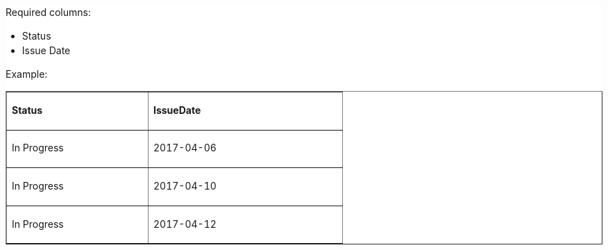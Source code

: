 <p>
    Required columns:
</p>
<ul type="disc">
    <li>
        Status
    </li>
    <li>
        Issue Date
    </li>
</ul>
<p>
    Example:
</p>
<table border="1" cellspacing="0" cellpadding="0">
    <tbody>
        <tr>
            <td width="189" valign="top">
                <p>
                    <strong>Status</strong>
                </p>
            </td>
            <td width="265" valign="top">
                <p>
                    <strong>IssueDate</strong>
                </p>
            </td>
        </tr>
        <tr>
            <td width="189" valign="top">
                <p>
                    In Progress
                </p>
            </td>
            <td width="265" valign="top">
                <p>
                    2017-04-06
                </p>
            </td>
        </tr>
        <tr>
            <td width="189" valign="top">
                <p>
                    In Progress
                </p>
            </td>
            <td width="265" valign="top">
                <p>
                    2017-04-10
                </p>
            </td>
        </tr>
        <tr>
            <td width="189" valign="top">
                <p>
                    In Progress
                </p>
            </td>
            <td width="265" valign="top">
                <p>
                    2017-04-12
                </p>
            </td>
        </tr>